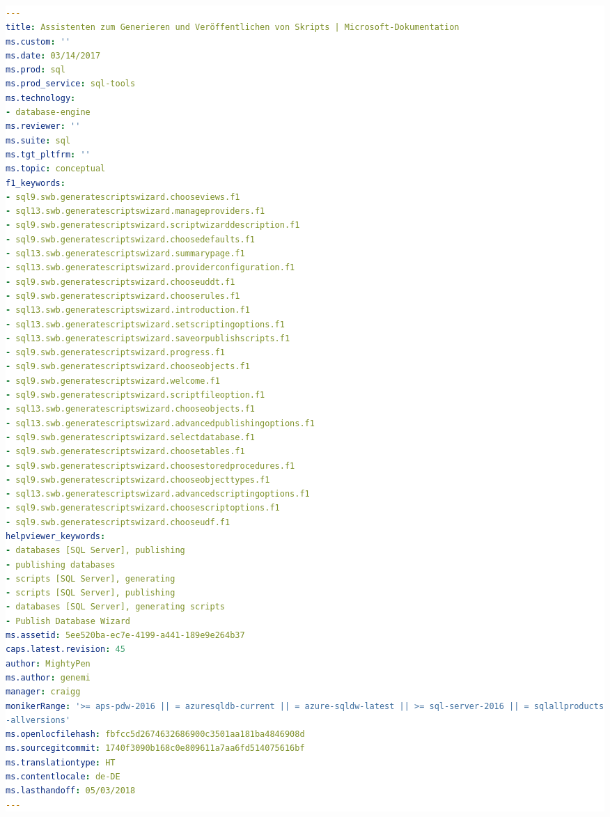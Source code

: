 ```yaml
---
title: Assistenten zum Generieren und Veröffentlichen von Skripts | Microsoft-Dokumentation
ms.custom: ''
ms.date: 03/14/2017
ms.prod: sql
ms.prod_service: sql-tools
ms.technology:
- database-engine
ms.reviewer: ''
ms.suite: sql
ms.tgt_pltfrm: ''
ms.topic: conceptual
f1_keywords:
- sql9.swb.generatescriptswizard.chooseviews.f1
- sql13.swb.generatescriptswizard.manageproviders.f1
- sql9.swb.generatescriptswizard.scriptwizarddescription.f1
- sql9.swb.generatescriptswizard.choosedefaults.f1
- sql13.swb.generatescriptswizard.summarypage.f1
- sql13.swb.generatescriptswizard.providerconfiguration.f1
- sql9.swb.generatescriptswizard.chooseuddt.f1
- sql9.swb.generatescriptswizard.chooserules.f1
- sql13.swb.generatescriptswizard.introduction.f1
- sql13.swb.generatescriptswizard.setscriptingoptions.f1
- sql13.swb.generatescriptswizard.saveorpublishscripts.f1
- sql9.swb.generatescriptswizard.progress.f1
- sql9.swb.generatescriptswizard.chooseobjects.f1
- sql9.swb.generatescriptswizard.welcome.f1
- sql9.swb.generatescriptswizard.scriptfileoption.f1
- sql13.swb.generatescriptswizard.chooseobjects.f1
- sql13.swb.generatescriptswizard.advancedpublishingoptions.f1
- sql9.swb.generatescriptswizard.selectdatabase.f1
- sql9.swb.generatescriptswizard.choosetables.f1
- sql9.swb.generatescriptswizard.choosestoredprocedures.f1
- sql9.swb.generatescriptswizard.chooseobjecttypes.f1
- sql13.swb.generatescriptswizard.advancedscriptingoptions.f1
- sql9.swb.generatescriptswizard.choosescriptoptions.f1
- sql9.swb.generatescriptswizard.chooseudf.f1
helpviewer_keywords:
- databases [SQL Server], publishing
- publishing databases
- scripts [SQL Server], generating
- scripts [SQL Server], publishing
- databases [SQL Server], generating scripts
- Publish Database Wizard
ms.assetid: 5ee520ba-ec7e-4199-a441-189e9e264b37
caps.latest.revision: 45
author: MightyPen
ms.author: genemi
manager: craigg
monikerRange: '>= aps-pdw-2016 || = azuresqldb-current || = azure-sqldw-latest || >= sql-server-2016 || = sqlallproducts-allversions'
ms.openlocfilehash: fbfcc5d2674632686900c3501aa181ba4846908d
ms.sourcegitcommit: 1740f3090b168c0e809611a7aa6fd514075616bf
ms.translationtype: HT
ms.contentlocale: de-DE
ms.lasthandoff: 05/03/2018
---
```
